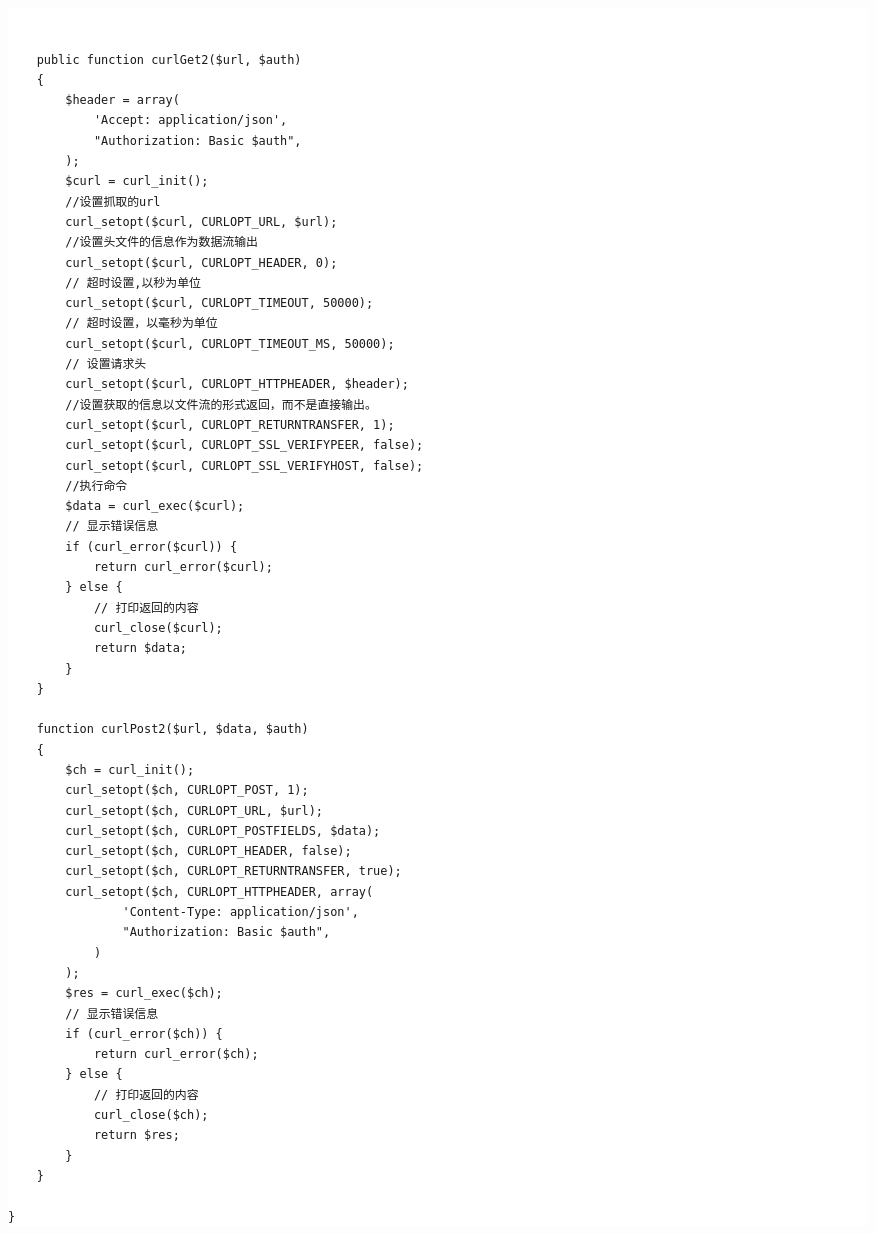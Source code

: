 ```


    public function curlGet2($url, $auth)
    {
        $header = array(
            'Accept: application/json',
            "Authorization: Basic $auth",
        );
        $curl = curl_init();
        //设置抓取的url
        curl_setopt($curl, CURLOPT_URL, $url);
        //设置头文件的信息作为数据流输出
        curl_setopt($curl, CURLOPT_HEADER, 0);
        // 超时设置,以秒为单位
        curl_setopt($curl, CURLOPT_TIMEOUT, 50000);
        // 超时设置，以毫秒为单位
        curl_setopt($curl, CURLOPT_TIMEOUT_MS, 50000);
        // 设置请求头
        curl_setopt($curl, CURLOPT_HTTPHEADER, $header);
        //设置获取的信息以文件流的形式返回，而不是直接输出。
        curl_setopt($curl, CURLOPT_RETURNTRANSFER, 1);
        curl_setopt($curl, CURLOPT_SSL_VERIFYPEER, false);
        curl_setopt($curl, CURLOPT_SSL_VERIFYHOST, false);
        //执行命令
        $data = curl_exec($curl);
        // 显示错误信息
        if (curl_error($curl)) {
            return curl_error($curl);
        } else {
            // 打印返回的内容
            curl_close($curl);
            return $data;
        }
    }

    function curlPost2($url, $data, $auth)
    {
        $ch = curl_init();
        curl_setopt($ch, CURLOPT_POST, 1);
        curl_setopt($ch, CURLOPT_URL, $url);
        curl_setopt($ch, CURLOPT_POSTFIELDS, $data);
        curl_setopt($ch, CURLOPT_HEADER, false);
        curl_setopt($ch, CURLOPT_RETURNTRANSFER, true);
        curl_setopt($ch, CURLOPT_HTTPHEADER, array(
                'Content-Type: application/json',
                "Authorization: Basic $auth",
            )
        );
        $res = curl_exec($ch);
        // 显示错误信息
        if (curl_error($ch)) {
            return curl_error($ch);
        } else {
            // 打印返回的内容
            curl_close($ch);
            return $res;
        }
    }

}
```
